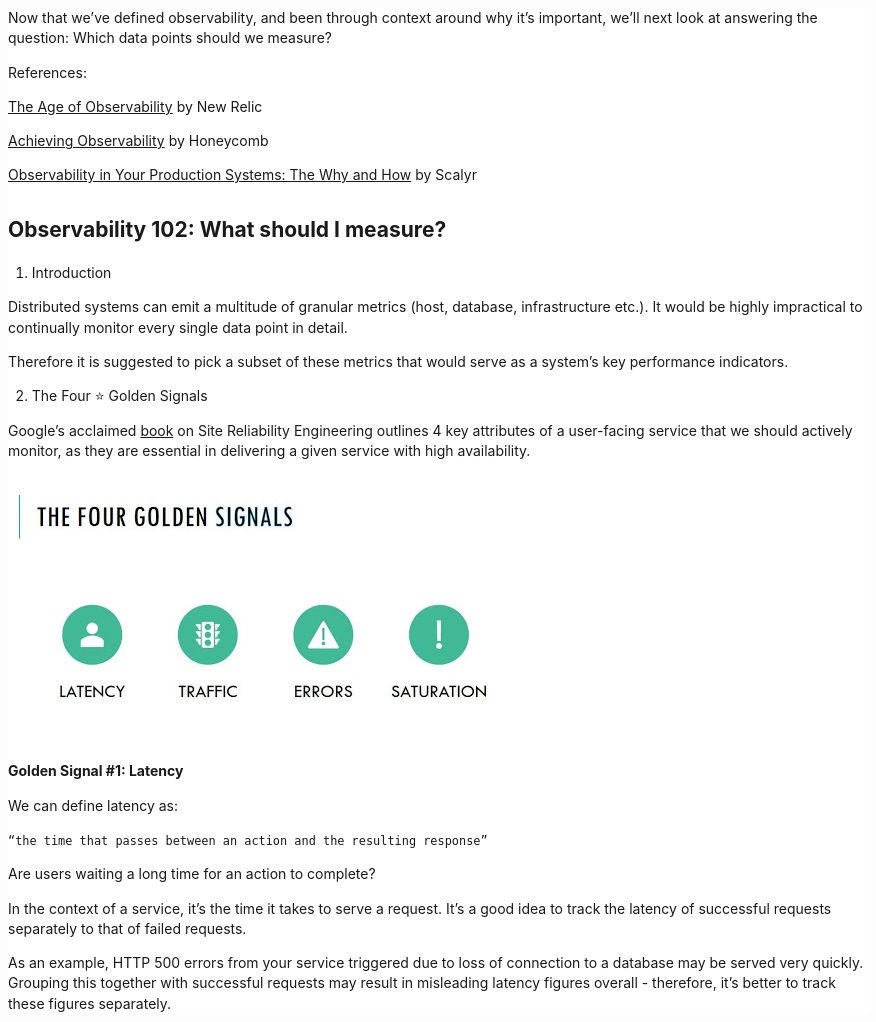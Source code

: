 Now that we’ve defined observability, and been through context around why it’s important, we’ll next look at answering the question: Which data points should we measure?

References:

[The Age of Observability](https://newrelic.com/resource/what-is-observability) by New Relic

[Achieving Observability](https://www.honeycomb.io/wp-content/uploads/2018/08/Honeycomb-Guide-Achieving-Observability-v1_1.pdf) by Honeycomb

[Observability in Your Production Systems: The Why and How](https://www.scalyr.com/blog/observability-production-systems-why-how/) by Scalyr

## Observability 102: What should I measure?

1. Introduction

Distributed systems can emit a multitude of granular metrics (host, database, infrastructure etc.). It would be highly impractical to continually monitor every single data point in detail.

Therefore it is suggested to pick a subset of these metrics that would serve as a system’s key performance indicators.

2. The Four ⭐️ Golden Signals

Google’s acclaimed [book](https://landing.google.com/sre/books/) on Site Reliability Engineering outlines 4 key attributes of a user-facing service that we should actively monitor, as they are essential in delivering a given service with high availability.

![Image credit: shailendersingh.com](./four-stars.png)

**Golden Signal #1: Latency**

We can define latency as:

    “the time that passes between an action and the resulting response”

Are users waiting a long time for an action to complete?

In the context of a service, it’s the time it takes to serve a request. It’s a good idea to track the latency of successful requests separately to that of failed requests.

As an example, HTTP 500 errors from your service triggered due to loss of connection to a database may be served very quickly. Grouping this together with successful requests may result in misleading latency figures overall - therefore, it’s better to track these figures separately.
